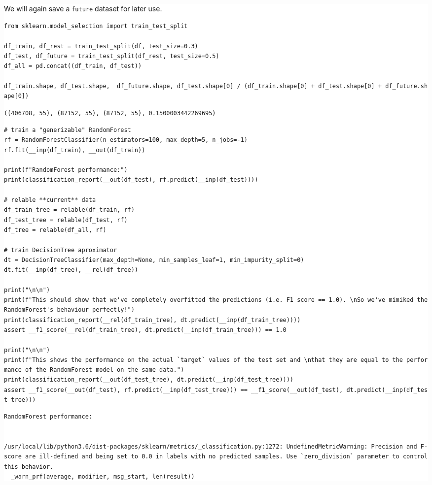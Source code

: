 

We will again save a `future` dataset for later use.


```
from sklearn.model_selection import train_test_split

df_train, df_rest = train_test_split(df, test_size=0.3)
df_test, df_future = train_test_split(df_rest, test_size=0.5)
df_all = pd.concat((df_train, df_test))

df_train.shape, df_test.shape,  df_future.shape, df_test.shape[0] / (df_train.shape[0] + df_test.shape[0] + df_future.shape[0])
```




    ((406708, 55), (87152, 55), (87152, 55), 0.1500003442269695)




```
# train a "generizable" RandomForest
rf = RandomForestClassifier(n_estimators=100, max_depth=5, n_jobs=-1)
rf.fit(__inp(df_train), __out(df_train))

print(f"RandomForest performance:")
print(classification_report(__out(df_test), rf.predict(__inp(df_test))))

# relable **current** data
df_train_tree = relable(df_train, rf)
df_test_tree = relable(df_test, rf)
df_tree = relable(df_all, rf)

# train DecisionTree aproximator
dt = DecisionTreeClassifier(max_depth=None, min_samples_leaf=1, min_impurity_split=0)
dt.fit(__inp(df_tree), __rel(df_tree))

print("\n\n")
print(f"This should show that we've completely overfitted the predictions (i.e. F1 score == 1.0). \nSo we've mimiked the RandomForest's behaviour perfectly!")
print(classification_report(__rel(df_train_tree), dt.predict(__inp(df_train_tree))))
assert __f1_score(__rel(df_train_tree), dt.predict(__inp(df_train_tree))) == 1.0

print("\n\n")
print(f"This shows the performance on the actual `target` values of the test set and \nthat they are equal to the performance of the RandomForest model on the same data.")
print(classification_report(__out(df_test_tree), dt.predict(__inp(df_test_tree))))
assert __f1_score(__out(df_test), rf.predict(__inp(df_test_tree))) == __f1_score(__out(df_test), dt.predict(__inp(df_test_tree)))
```

    RandomForest performance:


    /usr/local/lib/python3.6/dist-packages/sklearn/metrics/_classification.py:1272: UndefinedMetricWarning: Precision and F-score are ill-defined and being set to 0.0 in labels with no predicted samples. Use `zero_division` parameter to control this behavior.
      _warn_prf(average, modifier, msg_start, len(result))

